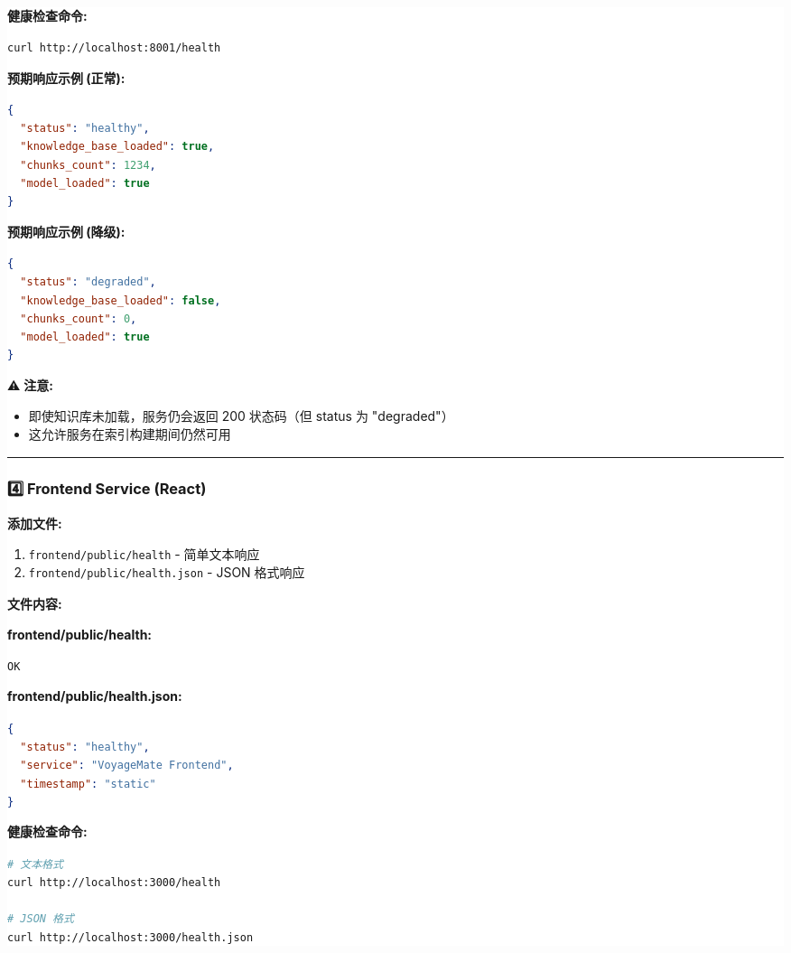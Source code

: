 **健康检查命令:**
```bash
curl http://localhost:8001/health
```

**预期响应示例 (正常):**
```json
{
  "status": "healthy",
  "knowledge_base_loaded": true,
  "chunks_count": 1234,
  "model_loaded": true
}
```

**预期响应示例 (降级):**
```json
{
  "status": "degraded",
  "knowledge_base_loaded": false,
  "chunks_count": 0,
  "model_loaded": true
}
```

⚠️ **注意:** 
- 即使知识库未加载，服务仍会返回 200 状态码（但 status 为 "degraded"）
- 这允许服务在索引构建期间仍然可用

---

### 4️⃣ Frontend Service (React)

**添加文件:**
1. `frontend/public/health` - 简单文本响应
2. `frontend/public/health.json` - JSON 格式响应

**文件内容:**

**frontend/public/health:**
```
OK
```

**frontend/public/health.json:**
```json
{
  "status": "healthy",
  "service": "VoyageMate Frontend",
  "timestamp": "static"
}
```

**健康检查命令:**
```bash
# 文本格式
curl http://localhost:3000/health

# JSON 格式
curl http://localhost:3000/health.json
```
